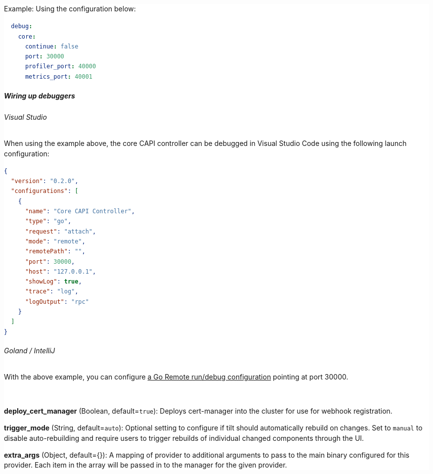   Example: Using the configuration below:

  ```yaml
    debug:
      core:
        continue: false
        port: 30000
        profiler_port: 40000
        metrics_port: 40001
  ```

  ##### Wiring up debuggers
  ###### Visual Studio
  When using the example above, the core CAPI controller can be debugged in Visual Studio Code using the following launch configuration:

  ```json
  {
    "version": "0.2.0",
    "configurations": [
      {
        "name": "Core CAPI Controller",
        "type": "go",
        "request": "attach",
        "mode": "remote",
        "remotePath": "",
        "port": 30000,
        "host": "127.0.0.1",
        "showLog": true,
        "trace": "log",
        "logOutput": "rpc"
      }
    ]
  }
  ```

  ###### Goland / IntelliJ
  With the above example, you can configure [a Go Remote run/debug
  configuration](https://www.jetbrains.com/help/go/attach-to-running-go-processes-with-debugger.html#step-3-create-the-remote-run-debug-configuration-on-the-client-computer)
  pointing at port 30000.

<br/>

**deploy_cert_manager** (Boolean, default=`true`): Deploys cert-manager into the cluster for use for webhook registration.

**trigger_mode** (String, default=`auto`): Optional setting to configure if tilt should automatically rebuild on changes.
Set to `manual` to disable auto-rebuilding and require users to trigger rebuilds of individual changed components through the UI.

**extra_args** (Object, default={}): A mapping of provider to additional arguments to pass to the main binary configured
for this provider. Each item in the array will be passed in to the manager for the given provider.
